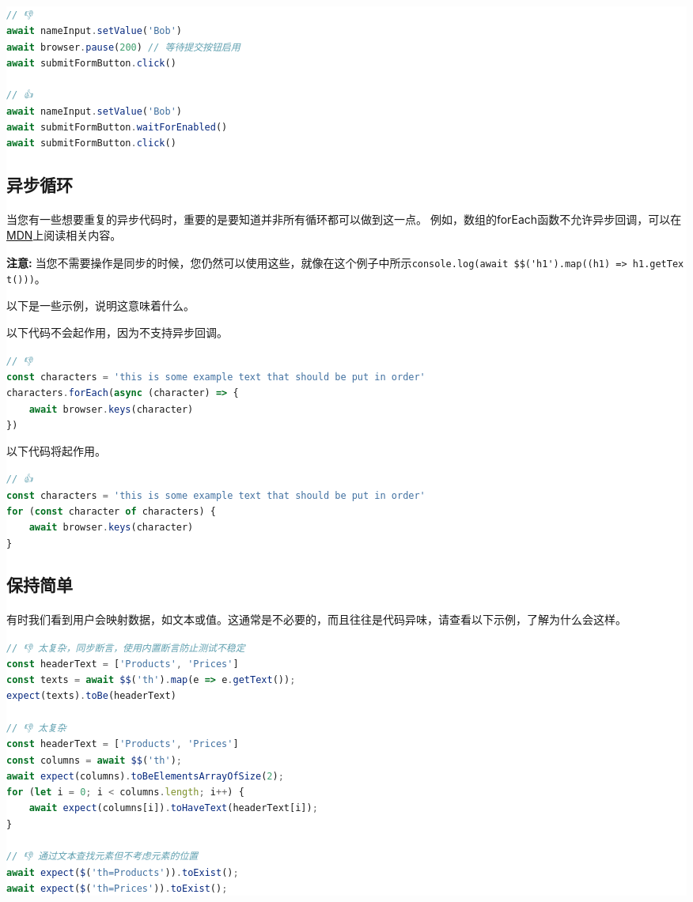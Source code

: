```js
// 👎
await nameInput.setValue('Bob')
await browser.pause(200) // 等待提交按钮启用
await submitFormButton.click()

// 👍
await nameInput.setValue('Bob')
await submitFormButton.waitForEnabled()
await submitFormButton.click()
```

## 异步循环

当您有一些想要重复的异步代码时，重要的是要知道并非所有循环都可以做到这一点。
例如，数组的forEach函数不允许异步回调，可以在[MDN](https://developer.mozilla.org/en-US/docs/Web/JavaScript/Reference/Global_Objects/Array/forEach)上阅读相关内容。

__注意:__ 当您不需要操作是同步的时候，您仍然可以使用这些，就像在这个例子中所示`console.log(await $$('h1').map((h1) => h1.getText()))`。

以下是一些示例，说明这意味着什么。

以下代码不会起作用，因为不支持异步回调。

```js
// 👎
const characters = 'this is some example text that should be put in order'
characters.forEach(async (character) => {
    await browser.keys(character)
})
```

以下代码将起作用。

```js
// 👍
const characters = 'this is some example text that should be put in order'
for (const character of characters) {
    await browser.keys(character)
}
```

## 保持简单

有时我们看到用户会映射数据，如文本或值。这通常是不必要的，而且往往是代码异味，请查看以下示例，了解为什么会这样。

```js
// 👎 太复杂，同步断言，使用内置断言防止测试不稳定
const headerText = ['Products', 'Prices']
const texts = await $$('th').map(e => e.getText());
expect(texts).toBe(headerText)

// 👎 太复杂
const headerText = ['Products', 'Prices']
const columns = await $$('th');
await expect(columns).toBeElementsArrayOfSize(2);
for (let i = 0; i < columns.length; i++) {
    await expect(columns[i]).toHaveText(headerText[i]);
}

// 👎 通过文本查找元素但不考虑元素的位置
await expect($('th=Products')).toExist();
await expect($('th=Prices')).toExist();
```
